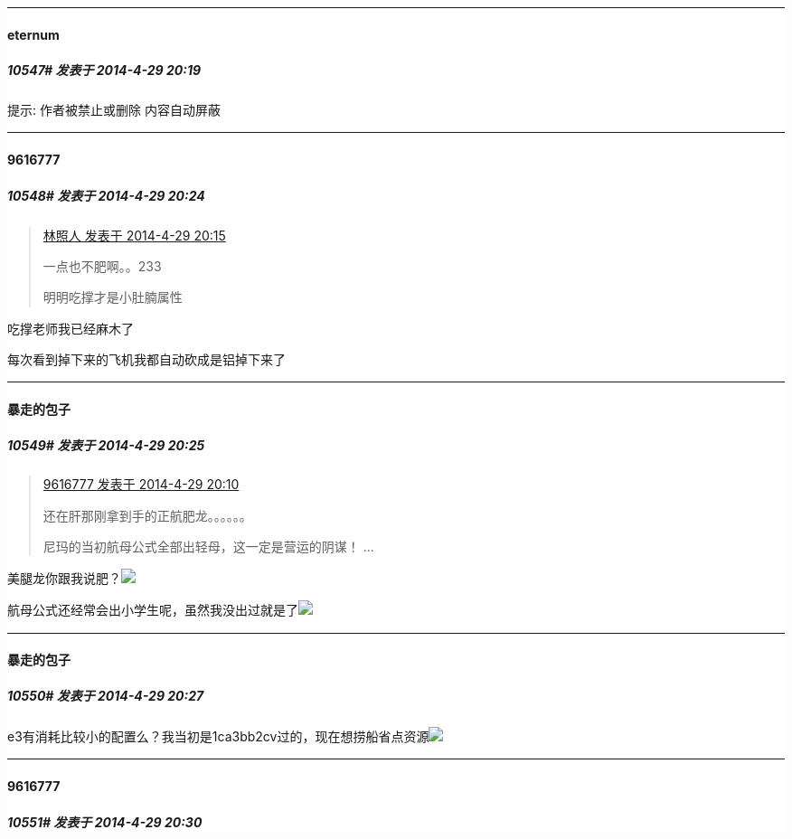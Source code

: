 
*****

####  eternum  
##### 10547#       发表于 2014-4-29 20:19

提示: 作者被禁止或删除 内容自动屏蔽


*****

####  9616777  
##### 10548#       发表于 2014-4-29 20:24


<blockquote><a href="httphttps://bbs.saraba1st.com/2b/forum.php?mod=redirect&amp;goto=findpost&amp;pid=25228820&amp;ptid=930880" target="_blank">林照人 发表于 2014-4-29 20:15</a>

一点也不肥啊。。233

明明吃撑才是小肚腩属性</blockquote>
吃撑老师我已经麻木了


每次看到掉下来的飞机我都自动砍成是铝掉下来了


*****

####  暴走的包子  
##### 10549#       发表于 2014-4-29 20:25


<blockquote><a href="httphttps://bbs.saraba1st.com/2b/forum.php?mod=redirect&amp;goto=findpost&amp;pid=25228765&amp;ptid=930880" target="_blank">9616777 发表于 2014-4-29 20:10</a>

还在肝那刚拿到手的正航肥龙。。。。。。


尼玛的当初航母公式全部出轻母，这一定是营运的阴谋！ ...</blockquote>
美腿龙你跟我说肥？<img src="https://static.saraba1st.com/image/smiley/face/77.gif" referrerpolicy="no-referrer">

航母公式还经常会出小学生呢，虽然我没出过就是了<img src="https://static.saraba1st.com/image/smiley/face/17.gif" referrerpolicy="no-referrer">


*****

####  暴走的包子  
##### 10550#       发表于 2014-4-29 20:27


e3有消耗比较小的配置么？我当初是1ca3bb2cv过的，现在想捞船省点资源<img src="https://static.saraba1st.com/image/smiley/face/00.gif" referrerpolicy="no-referrer">


*****

####  9616777  
##### 10551#       发表于 2014-4-29 20:30
